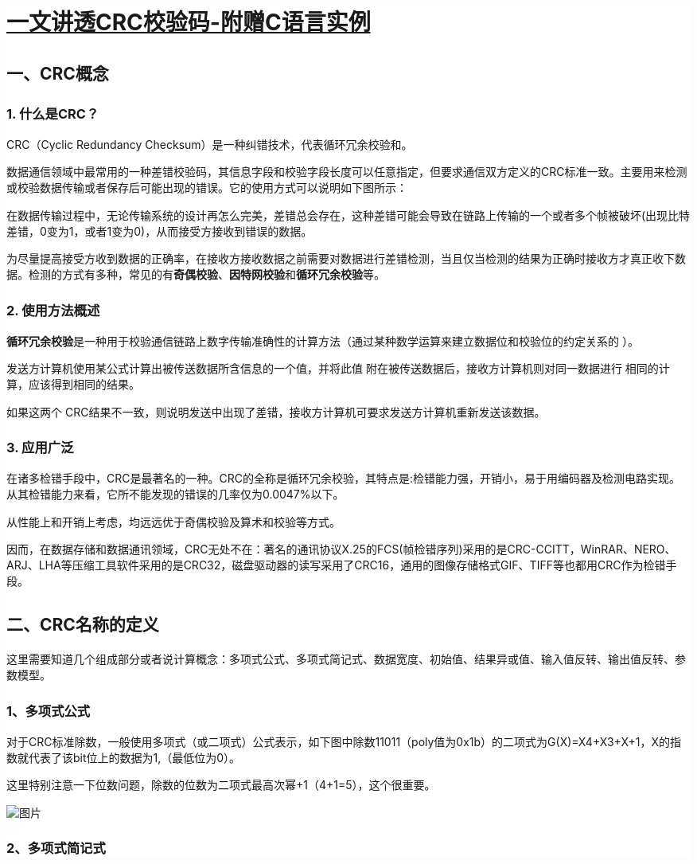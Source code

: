 # [一文讲透CRC校验码-附赠C语言实例](https://mp.weixin.qq.com/s?__biz=MzUxMjEyNDgyNw==&mid=2247495740&idx=1&sn=ae5ba30c3d7114e93d95e6c3b4708679&chksm=f96b82c8ce1c0bde8a681a06e755e891ca49ba51d1298b71800886cd4f0f099fd3c791ee9ae5&mpshare=1&scene=24&srcid=1120ndr6ejQ9d9K9XHTi4jVs&sharer_sharetime=1637383724346&sharer_shareid=0d5c82ce3c8b7c8f30cc9a686416d4a8#rd)



## 一、CRC概念

### 1. 什么是CRC？

CRC（Cyclic Redundancy Checksum）是一种纠错技术，代表循环冗余校验和。

数据通信领域中最常用的一种差错校验码，其信息字段和校验字段长度可以任意指定，但要求通信双方定义的CRC标准一致。主要用来检测或校验数据传输或者保存后可能出现的错误。它的使用方式可以说明如下图所示：

在数据传输过程中，无论传输系统的设计再怎么完美，差错总会存在，这种差错可能会导致在链路上传输的一个或者多个帧被破坏(出现比特差错，0变为1，或者1变为0)，从而接受方接收到错误的数据。

为尽量提高接受方收到数据的正确率，在接收方接收数据之前需要对数据进行差错检测，当且仅当检测的结果为正确时接收方才真正收下数据。检测的方式有多种，常见的有**奇偶校验**、**因特网校验**和**循环冗余校验**等。

### 2. 使用方法概述

**循环冗余校验**是一种用于校验通信链路上数字传输准确性的计算方法（通过某种数学运算来建立数据位和校验位的约定关系的 ）。![图片](data:image/gif;base64,iVBORw0KGgoAAAANSUhEUgAAAAEAAAABCAYAAAAfFcSJAAAADUlEQVQImWNgYGBgAAAABQABh6FO1AAAAABJRU5ErkJggg==)

发送方计算机使用某公式计算出被传送数据所含信息的一个值，并将此值 附在被传送数据后，接收方计算机则对同一数据进行 相同的计算，应该得到相同的结果。

如果这两个 CRC结果不一致，则说明发送中出现了差错，接收方计算机可要求发送方计算机重新发送该数据。

### 3. 应用广泛

在诸多检错手段中，CRC是最著名的一种。CRC的全称是循环冗余校验，其特点是:检错能力强，开销小，易于用编码器及检测电路实现。从其检错能力来看，它所不能发现的错误的几率仅为0.0047%以下。

从性能上和开销上考虑，均远远优于奇偶校验及算术和校验等方式。

因而，在数据存储和数据通讯领域，CRC无处不在：著名的通讯协议X.25的FCS(帧检错序列)采用的是CRC-CCITT，WinRAR、NERO、ARJ、LHA等压缩工具软件采用的是CRC32，磁盘驱动器的读写采用了CRC16，通用的图像存储格式GIF、TIFF等也都用CRC作为检错手段。

## 二、CRC名称的定义

这里需要知道几个组成部分或者说计算概念：多项式公式、多项式简记式、数据宽度、初始值、结果异或值、输入值反转、输出值反转、参数模型。

### 1、多项式公式

对于CRC标准除数，一般使用多项式（或二项式）公式表示，如下图中除数11011（poly值为0x1b）的二项式为G(X)=X4+X3+X+1，X的指数就代表了该bit位上的数据为1,（最低位为0）。

这里特别注意一下位数问题，除数的位数为二项式最高次幂+1（4+1=5），这个很重要。

![图片](https://mmbiz.qpic.cn/mmbiz_png/icRxcMBeJfcibYTIN8APDw5ORtxopMxknEKKALpAkVicP1XQEwoVJR1WuQVX2kzw5p2GaicZic1puUMicr5ag0ERwEcw/640?wx_fmt=png&tp=webp&wxfrom=5&wx_lazy=1&wx_co=1)

### 2、多项式简记式
